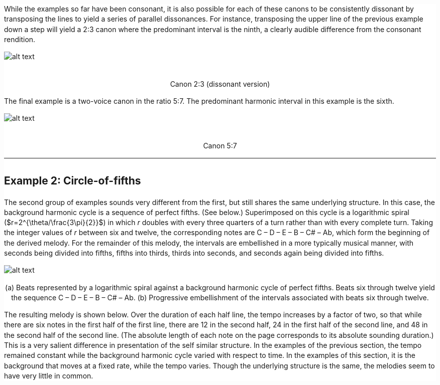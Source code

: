 While the examples so far have been consonant, it is also possible for each of these canons to be consistently dissonant by transposing the lines to yield a series of parallel dissonances. For instance, transposing the upper line of the previous example down a step will yield a 2:3 canon where the predominant interval is the ninth, a clearly audible difference from the consonant rendition.

![alt text][Figure 13]
<p style="text-align: center;">
<audio src="tonalcanon_2-3dissonant.mp3" controls="controls">
Your browser does not support the audio element.
</audio>
<br>
Canon 2:3 (dissonant version)
</p>

The final example is a two-voice canon in the ratio 5:7. The predominant harmonic interval in this example is the sixth.

![alt text][Figure 14]
<p style="text-align: center;">
<audio src="tonalcanon_5-7.mp3" controls="controls">
Your browser does not support the audio element.
</audio>
<br>
Canon 5:7
</p>

----------

## Example 2: Circle-of-fifths

The second group of examples sounds very different from the first, but still shares the same underlying structure. In this case, the background harmonic cycle is a sequence of perfect fifths. (See below.) Superimposed on this cycle is a logarithmic spiral ($r=2^{\theta/\frac{3\pi}{2}}$) in which $r$ doubles with every three quarters of a turn rather than with every complete turn. Taking the integer values of $r$ between six and twelve, the corresponding notes are C – D – E – B – C# – Ab, which form the beginning of the derived melody. For the remainder of this melody, the intervals are embellished in a more typically musical manner, with seconds being divided into fifths, fifths into thirds, thirds into seconds, and seconds again being divided into fifths.

![alt text][Figure 15]
<p style="text-align: center;">
(a) Beats represented by a logarithmic spiral against a background harmonic cycle of perfect fifths. Beats six through twelve yield the sequence C – D – E – B – C# – Ab. (b) Progressive embellishment of the intervals associated with beats six through twelve.
</p>

The resulting melody is shown below. Over the duration of each half line, the tempo increases by a factor of two, so that while there are six notes in the first half of the first line, there are 12 in the second half, 24 in the first half of the second line, and 48 in the second half of the second line. (The absolute length of each note on the page corresponds to its absolute sounding duration.) This is a very salient difference in presentation of the self similar structure. In the examples of the previous section, the tempo remained constant while the background harmonic cycle varied with respect to time. In the examples of this section, it is the background that moves at a fixed rate, while the tempo varies. Though the underlying structure is the same, the melodies seem to have very little in common.


[Nancarrow conference]: http://www.trinitylaban.ac.uk/9931.aspx
[Gann]: http://www.kylegann.com/cnworks.html
[Johnson]: http://repmus.ircam.fr/_media/mamux/saisons/saison06-2006-2007/johnson-2006-10-14.pdf
[Amiot]: http://manu.amiot.free.fr/autoSim/autosimJournal.pdf
[others]: http://articles.ircam.fr/textes/Amiot07a/index.pdf
[Figure 1]: la_vie.jpg "la_vie.jpg"
[Figure 2]: johnson-transposed.jpg "johnson-transposed.jpg"
[Figure 3]: harmonicseries.jpg "harmonicseries.jpg"
[Figure 4]: harmonic1-2-3fifths.jpg "harmonic1-2-3fifths.jpg"
[Figure 7]: tonalcanonspirals.jpg "tonalcanonspirals.jpg"
[Figure 8]: tonalsequence1-128.jpg "tonalsequence1-128.jpg"
[Figure 9]: tonalsequence128-1.jpg "tonalsequence128-1.jpg"
[Figure 10]: tonalcanonline.jpg "tonalcanonline.jpg"
[Figure 11]: tonalcanon_1-2-4_cropped.jpg "tonalcanon_1-2-4_cropped.jpg"
[Figure 12]: tonalcanon_2-3_cropped.jpg "tonalcanon_2-3_cropped.jpg"
[Figure 13]: tonalcanon_2-3dissonant.jpg "tonalcanon_2-3dissonant.jpg"
[Figure 14]: tonalcanon_5-7_cropped.jpg "tonalcanon_5-7_cropped.jpg"
[Figure 15]: accelspiral.jpg "accelspiral.jpg"
[Figure 16]: accelcanonline.jpg "accelcanonline.jpg"
[Figure 17a]: accelcanon4-2-1page1.jpg "accelcanon4-2-1page1.jpg"
[Figure 17b]: accelcanon4-2-1page2.jpg "accelcanon4-2-1page2.jpg"
[Figure 18a]: accelcanon9-6-4page1.jpg "accelcanon9-6-4page1.jpg"
[Figure 18b]: accelcanon9-6-4page2.jpg "accelcanon9-6-4page2.jpg"
[Figure 19a]: accelcanon_pi-e-1_cropped1.jpg "accelcanon_pi-e-1_cropped1.jpg"
[Figure 19b]: accelcanon_pi-e-1_cropped2.jpg "accelcanon_pi-e-1_cropped2.jpg"
[Figure 22]: table1-1.jpg "table1-1.jpg"
[Figure 23a]: table28-24-21page1.jpg "table28-24-21page1.jpg"
[Figure 23b]: table28-24-21page1.jpg "table28-24-21page2.jpg"
[Figure 23c]: table28-24-21page1.jpg "table28-24-21page3.jpg"